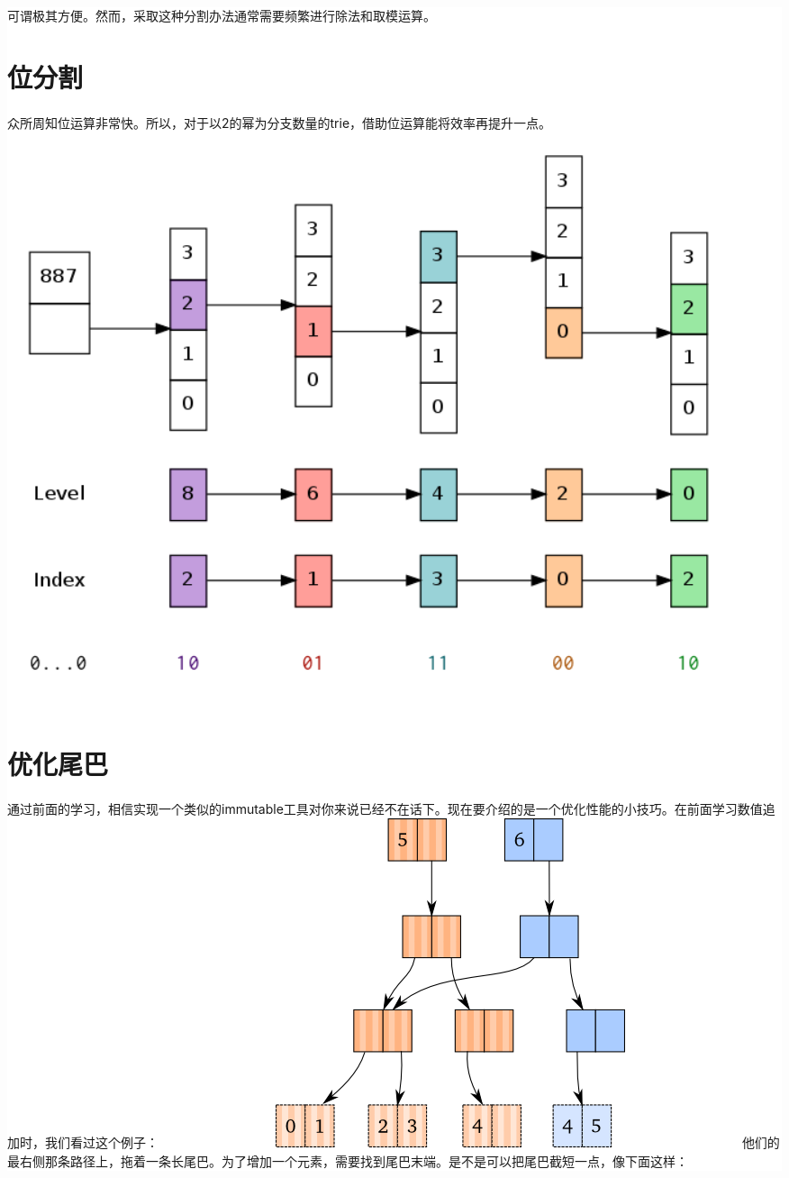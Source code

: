 可谓极其方便。然而，采取这种分割办法通常需要频繁进行除法和取模运算。

#  位分割
众所周知位运算非常快。所以，对于以2的幂为分支数量的trie，借助位运算能将效率再提升一点。
![image-20210428161005975](/assets/image-20210428161005975.png)

#  优化尾巴
通过前面的学习，相信实现一个类似的immutable工具对你来说已经不在话下。现在要介绍的是一个优化性能的小技巧。在前面学习数值追加时，我们看过这个例子：
![](/assets/2e7e40100663a1cf114fffa6daec8f9de013e1ee08d8e7fd7fa21ba498eb15b7.png)
他们的最右侧那条路径上，拖着一条长尾巴。为了增加一个元素，需要找到尾巴末端。是不是可以把尾巴截短一点，像下面这样：